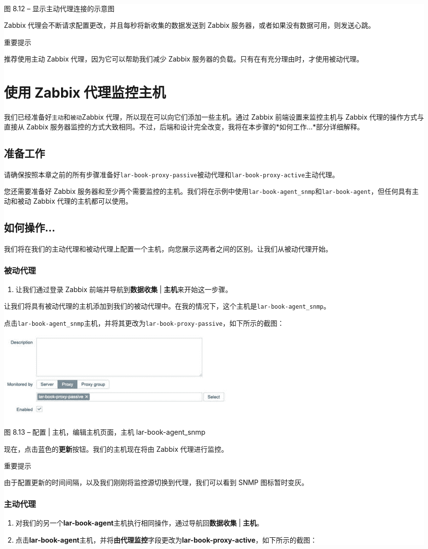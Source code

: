 图 8.12 – 显示主动代理连接的示意图

Zabbix 代理会不断请求配置更改，并且每秒将新收集的数据发送到 Zabbix 服务器，或者如果没有数据可用，则发送心跳。

重要提示

推荐使用主动 Zabbix 代理，因为它可以帮助我们减少 Zabbix 服务器的负载。只有在有充分理由时，才使用被动代理。

# 使用 Zabbix 代理监控主机

我们已经准备好`主动`和`被动`Zabbix 代理，所以现在可以向它们添加一些主机。通过 Zabbix 前端设置来监控主机与 Zabbix 代理的操作方式与直接从 Zabbix 服务器监控的方式大致相同。不过，后端和设计完全改变，我将在本步骤的*如何工作…*部分详细解释。

## 准备工作

请确保按照本章之前的所有步骤准备好`lar-book-proxy-passive`被动代理和`lar-book-proxy-active`主动代理。

您还需要准备好 Zabbix 服务器和至少两个需要监控的主机。我们将在示例中使用`lar-book-agent_snmp`和`lar-book-agent`，但任何具有主动和被动 Zabbix 代理的主机都可以使用。

## 如何操作…

我们将在我们的主动代理和被动代理上配置一个主机，向您展示这两者之间的区别。让我们从被动代理开始。

### 被动代理

1.  让我们通过登录 Zabbix 前端并导航到**数据收集** | **主机**来开始这一步骤。

让我们将具有被动代理的主机添加到我们的被动代理中。在我的情况下，这个主机是`lar-book-agent_snmp`。

点击`lar-book-agent_snmp`主机，并将其更改为`lar-book-proxy-passive`，如下所示的截图：

![图 8.13 – 配置 | 主机，编辑主机页面，主机 lar-book-agent_snmp](img/B19803_08_13.jpg)

图 8.13 – 配置 | 主机，编辑主机页面，主机 lar-book-agent_snmp

现在，点击蓝色的**更新**按钮。我们的主机现在将由 Zabbix 代理进行监控。

重要提示

由于配置更新的时间间隔，以及我们刚刚将监控源切换到代理，我们可以看到 SNMP 图标暂时变灰。

### 主动代理

1.  对我们的另一个**lar-book-agent**主机执行相同操作，通过导航回**数据收集** | **主机**。

1.  点击**lar-book-agent**主机，并将**由代理监控**字段更改为**lar-book-proxy-active**，如下所示的截图：
